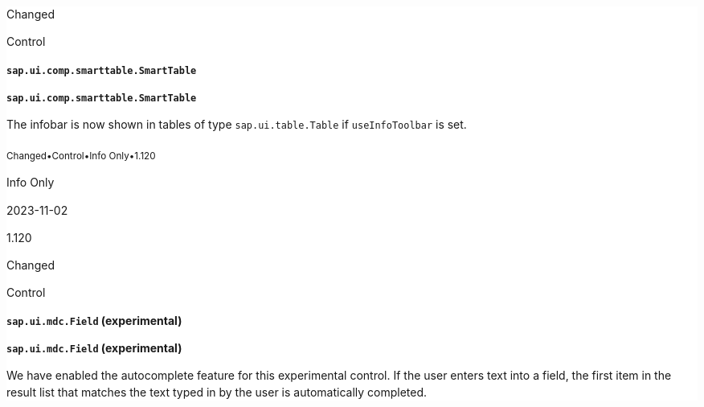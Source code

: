 Changed 

</td>
<td valign="top">

Control 

</td>
<td valign="top">

**`sap.ui.comp.smarttable.SmartTable`** 

</td>
<td valign="top">

**`sap.ui.comp.smarttable.SmartTable`**

The infobar is now shown in tables of type `sap.ui.table.Table` if `useInfoToolbar` is set.

<sub>Changed•Control•Info Only•1.120</sub>

</td>
<td valign="top">

Info Only 

</td>
<td valign="top">

2023-11-02

</td>
</tr>
<tr>
<td valign="top">

1.120 

</td>
<td valign="top">

Changed 

</td>
<td valign="top">

Control 

</td>
<td valign="top">

**`sap.ui.mdc.Field` \(experimental\)** 

</td>
<td valign="top">

**`sap.ui.mdc.Field` \(experimental\)**

We have enabled the autocomplete feature for this experimental control. If the user enters text into a field, the first item in the result list that matches the text typed in by the user is automatically completed.
